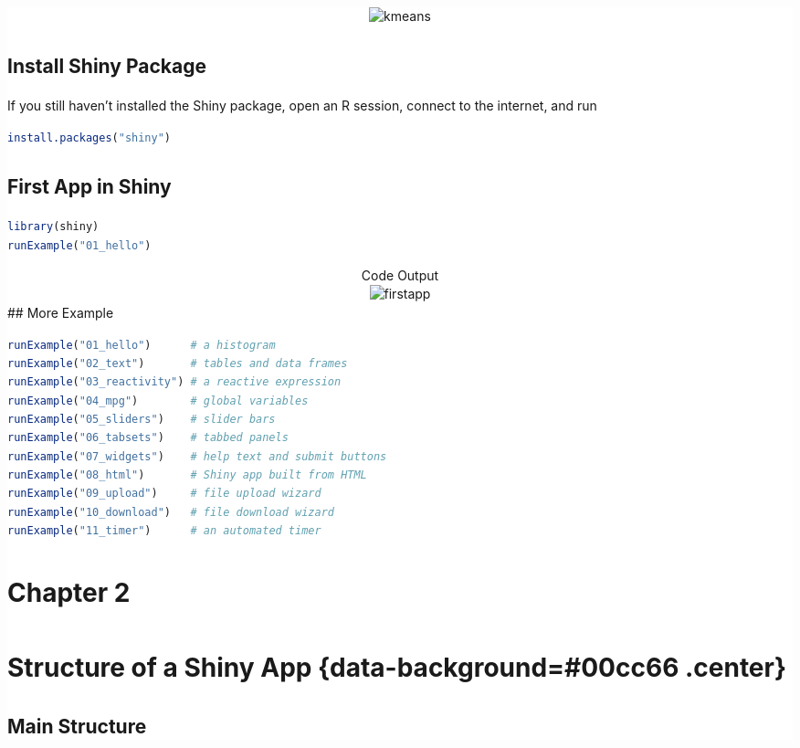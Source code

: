 <div align ="center"; padding-bottom: 25px>
  <img src="../images/whats.png" alt="kmeans" class="center">
</div>


## Install Shiny Package 
If you still haven’t installed the Shiny package, open an R session, connect to the internet, and run

```r
install.packages("shiny")
```

## First App in  Shiny 

```r
library(shiny)
runExample("01_hello")
```

<div id="CodeOutput" name="CodeOutput" style="text-align: center; vertical-align: middle;">
Code Output
</div>
<div align ="center"; padding-bottom: 10px>
  <img src="../images/first app in shiny.PNG" alt="firstapp" class="center" width="700" height="400">
    </div>
## More Example

```r 
runExample("01_hello")      # a histogram
runExample("02_text")       # tables and data frames
runExample("03_reactivity") # a reactive expression
runExample("04_mpg")        # global variables
runExample("05_sliders")    # slider bars
runExample("06_tabsets")    # tabbed panels
runExample("07_widgets")    # help text and submit buttons
runExample("08_html")       # Shiny app built from HTML
runExample("09_upload")     # file upload wizard
runExample("10_download")   # file download wizard
runExample("11_timer")      # an automated timer
```
# <span style="font-weight:bold">  Chapter 2</span> <br> </br> Structure of a Shiny App {data-background=#00cc66 .center}
## Main Structure
<head>
<style>
div .row{
    font-size:75%;
}
</style>
</head>
